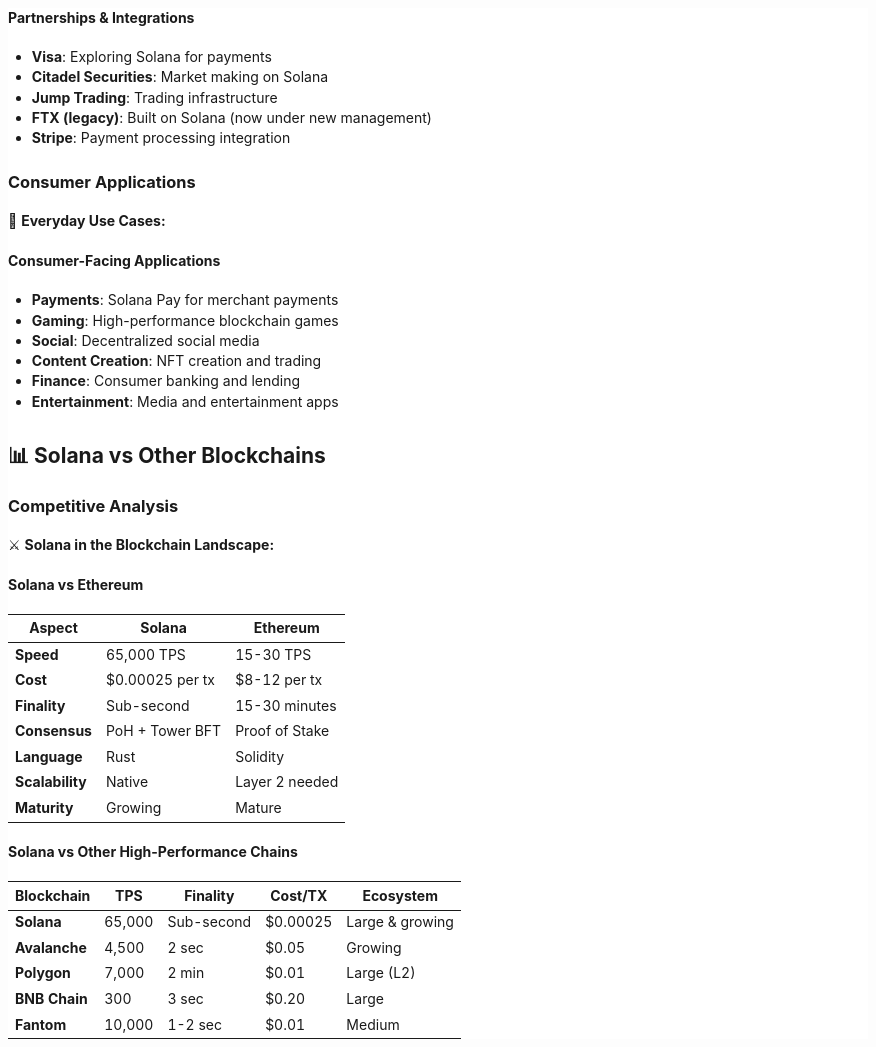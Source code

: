 #### **Partnerships & Integrations**
- **Visa**: Exploring Solana for payments
- **Citadel Securities**: Market making on Solana
- **Jump Trading**: Trading infrastructure
- **FTX (legacy)**: Built on Solana (now under new management)
- **Stripe**: Payment processing integration

### **Consumer Applications**
👥 **Everyday Use Cases:**

#### **Consumer-Facing Applications**
- **Payments**: Solana Pay for merchant payments
- **Gaming**: High-performance blockchain games
- **Social**: Decentralized social media
- **Content Creation**: NFT creation and trading
- **Finance**: Consumer banking and lending
- **Entertainment**: Media and entertainment apps

## 📊 Solana vs Other Blockchains

### **Competitive Analysis**
⚔️ **Solana in the Blockchain Landscape:**

#### **Solana vs Ethereum**
| **Aspect** | **Solana** | **Ethereum** |
|------------|-----------|--------------|
| **Speed** | 65,000 TPS | 15-30 TPS |
| **Cost** | $0.00025 per tx | $8-12 per tx |
| **Finality** | Sub-second | 15-30 minutes |
| **Consensus** | PoH + Tower BFT | Proof of Stake |
| **Language** | Rust | Solidity |
| **Scalability** | Native | Layer 2 needed |
| **Maturity** | Growing | Mature |

#### **Solana vs Other High-Performance Chains**
| **Blockchain** | **TPS** | **Finality** | **Cost/TX** | **Ecosystem** |
|----------------|---------|--------------|-------------|--------------|
| **Solana** | 65,000 | Sub-second | $0.00025 | Large & growing |
| **Avalanche** | 4,500 | 2 sec | $0.05 | Growing |
| **Polygon** | 7,000 | 2 min | $0.01 | Large (L2) |
| **BNB Chain** | 300 | 3 sec | $0.20 | Large |
| **Fantom** | 10,000 | 1-2 sec | $0.01 | Medium |
